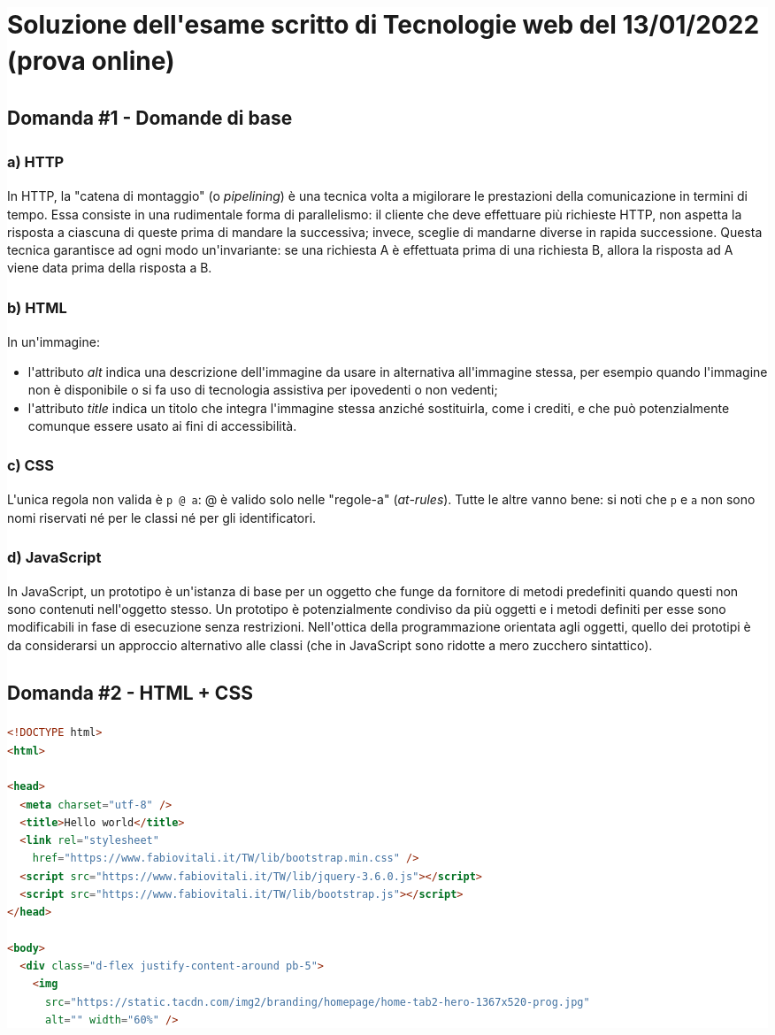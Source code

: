 # Soluzione dell'esame scritto di Tecnologie web del 13/01/2022 (prova online)

## Domanda #1 - Domande di base

### a) HTTP

In HTTP, la "catena di montaggio" (o _pipelining_) è una tecnica volta a
migilorare le prestazioni della comunicazione in termini di tempo. Essa consiste
in una rudimentale forma di parallelismo: il cliente che deve effettuare più
richieste HTTP, non aspetta la risposta a ciascuna di queste prima di mandare la
successiva; invece, sceglie di mandarne diverse in rapida successione. Questa
tecnica garantisce ad ogni modo un'invariante: se una richiesta A è effettuata
prima di una richiesta B, allora la risposta ad A viene data prima della
risposta a B.

### b) HTML

In un'immagine:

- l'attributo _alt_ indica una descrizione dell'immagine da usare in alternativa
  all'immagine stessa, per esempio quando l'immagine non è disponibile o si fa
  uso di tecnologia assistiva per ipovedenti o non vedenti;
- l'attributo _title_ indica un titolo che integra l'immagine stessa anziché
  sostituirla, come i crediti, e che può potenzialmente comunque essere usato ai
  fini di accessibilità.

### c) CSS

L'unica regola non valida è `p @ a`: @ è valido solo nelle "regole-a"
(_at-rules_). Tutte le altre vanno bene: si noti che `p` e `a` non sono nomi
riservati né per le classi né per gli identificatori.

### d) JavaScript

In JavaScript, un prototipo è un'istanza di base per un oggetto che funge da
fornitore di metodi predefiniti quando questi non sono contenuti nell'oggetto
stesso. Un prototipo è potenzialmente condiviso da più oggetti e i metodi
definiti per esse sono modificabili in fase di esecuzione senza restrizioni.
Nell'ottica della programmazione orientata agli oggetti, quello dei
prototipi è da considerarsi un approccio alternativo alle classi (che in
JavaScript sono ridotte a mero zucchero sintattico).

## Domanda #2 - HTML + CSS

```html
<!DOCTYPE html>
<html>

<head>
  <meta charset="utf-8" />
  <title>Hello world</title>
  <link rel="stylesheet"
    href="https://www.fabiovitali.it/TW/lib/bootstrap.min.css" />
  <script src="https://www.fabiovitali.it/TW/lib/jquery-3.6.0.js"></script>
  <script src="https://www.fabiovitali.it/TW/lib/bootstrap.js"></script>
</head>

<body>
  <div class="d-flex justify-content-around pb-5">
    <img
      src="https://static.tacdn.com/img2/branding/homepage/home-tab2-hero-1367x520-prog.jpg"
      alt="" width="60%" />
```